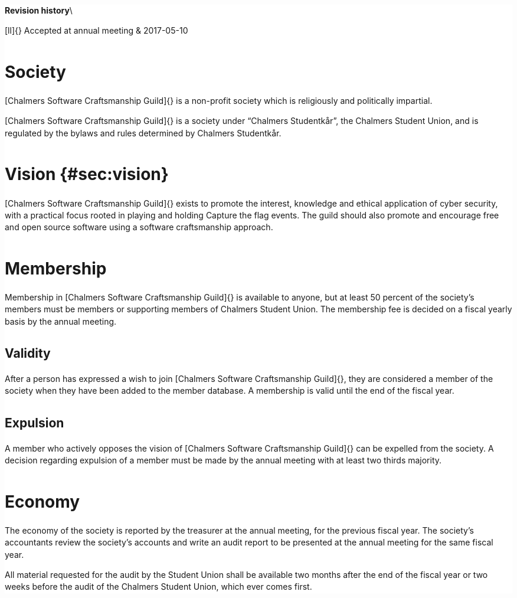 **Revision history**\

[ll]{} Accepted at annual meeting & 2017-05-10

Society
=======

[Chalmers Software Craftsmanship Guild]{} is a non-profit society which
is religiously and politically impartial.

[Chalmers Software Craftsmanship Guild]{} is a society under “Chalmers
Studentkår”, the Chalmers Student Union, and is regulated by the bylaws
and rules determined by Chalmers Studentkår.

Vision {#sec:vision}
======

[Chalmers Software Craftsmanship Guild]{} exists to promote the
interest, knowledge and ethical application of cyber security, with a
practical focus rooted in playing and holding Capture the flag events.
The guild should also promote and encourage free and open source
software using a software craftsmanship approach.

Membership
==========

Membership in [Chalmers Software Craftsmanship Guild]{} is available to
anyone, but at least 50 percent of the society’s members must be members
or supporting members of Chalmers Student Union. The membership fee is
decided on a fiscal yearly basis by the annual meeting.

Validity
--------

After a person has expressed a wish to join [Chalmers Software
Craftsmanship Guild]{}, they are considered a member of the society when
they have been added to the member database. A membership is valid until
the end of the fiscal year.

Expulsion
---------

A member who actively opposes the vision of [Chalmers Software
Craftsmanship Guild]{} can be expelled from the society. A decision
regarding expulsion of a member must be made by the annual meeting with
at least two thirds majority.

Economy
=======

The economy of the society is reported by the treasurer at the annual
meeting, for the previous fiscal year. The society’s accountants review
the society’s accounts and write an audit report to be presented at the
annual meeting for the same fiscal year.

All material requested for the audit by the Student Union shall be
available two months after the end of the fiscal year or two weeks
before the audit of the Chalmers Student Union, which ever comes first.
